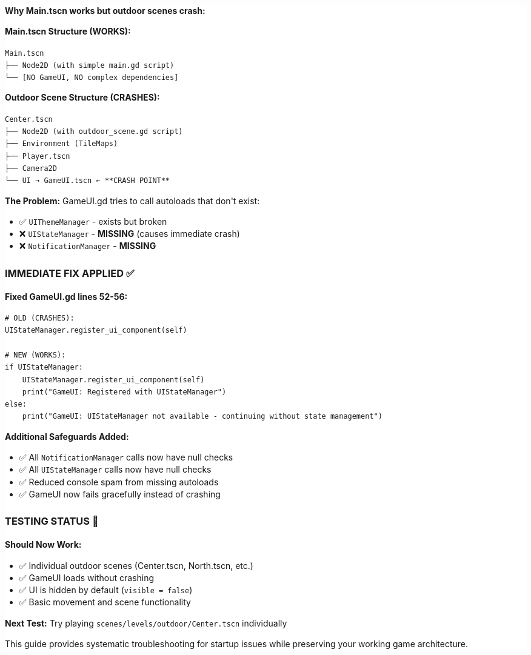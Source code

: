 **Why Main.tscn works but outdoor scenes crash:**

**Main.tscn Structure (WORKS):**
```
Main.tscn
├── Node2D (with simple main.gd script)
└── [NO GameUI, NO complex dependencies]
```

**Outdoor Scene Structure (CRASHES):**
```
Center.tscn  
├── Node2D (with outdoor_scene.gd script)
├── Environment (TileMaps)
├── Player.tscn
├── Camera2D  
└── UI → GameUI.tscn ← **CRASH POINT**
```

**The Problem:** GameUI.gd tries to call autoloads that don't exist:
- ✅ `UIThemeManager` - exists but broken
- ❌ `UIStateManager` - **MISSING** (causes immediate crash)
- ❌ `NotificationManager` - **MISSING** 

### **IMMEDIATE FIX APPLIED** ✅

**Fixed GameUI.gd lines 52-56:**
```gdscript
# OLD (CRASHES):
UIStateManager.register_ui_component(self)

# NEW (WORKS):
if UIStateManager:
    UIStateManager.register_ui_component(self)
    print("GameUI: Registered with UIStateManager")
else:
    print("GameUI: UIStateManager not available - continuing without state management")
```

**Additional Safeguards Added:**
- ✅ All `NotificationManager` calls now have null checks
- ✅ All `UIStateManager` calls now have null checks
- ✅ Reduced console spam from missing autoloads
- ✅ GameUI now fails gracefully instead of crashing

### **TESTING STATUS** 🧪

**Should Now Work:**
- ✅ Individual outdoor scenes (Center.tscn, North.tscn, etc.)
- ✅ GameUI loads without crashing
- ✅ UI is hidden by default (`visible = false`) 
- ✅ Basic movement and scene functionality

**Next Test:** Try playing `scenes/levels/outdoor/Center.tscn` individually

This guide provides systematic troubleshooting for startup issues while preserving your working game architecture. 